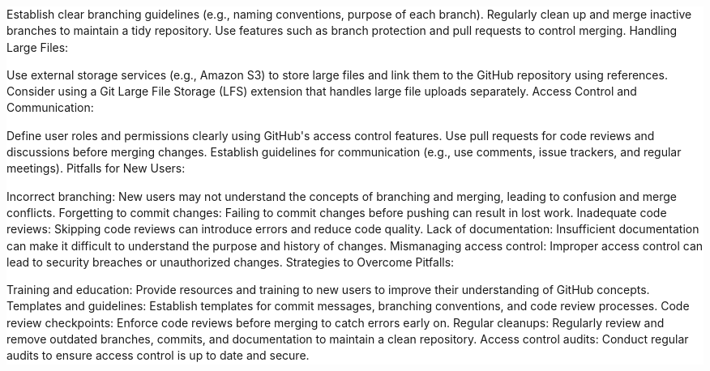 Establish clear branching guidelines (e.g., naming conventions, purpose of each branch).
Regularly clean up and merge inactive branches to maintain a tidy repository.
Use features such as branch protection and pull requests to control merging.
Handling Large Files:

Use external storage services (e.g., Amazon S3) to store large files and link them to the GitHub repository using references.
Consider using a Git Large File Storage (LFS) extension that handles large file uploads separately.
Access Control and Communication:

Define user roles and permissions clearly using GitHub's access control features.
Use pull requests for code reviews and discussions before merging changes.
Establish guidelines for communication (e.g., use comments, issue trackers, and regular meetings).
Pitfalls for New Users:

Incorrect branching: New users may not understand the concepts of branching and merging, leading to confusion and merge conflicts.
Forgetting to commit changes: Failing to commit changes before pushing can result in lost work.
Inadequate code reviews: Skipping code reviews can introduce errors and reduce code quality.
Lack of documentation: Insufficient documentation can make it difficult to understand the purpose and history of changes.
Mismanaging access control: Improper access control can lead to security breaches or unauthorized changes.
Strategies to Overcome Pitfalls:

Training and education: Provide resources and training to new users to improve their understanding of GitHub concepts.
Templates and guidelines: Establish templates for commit messages, branching conventions, and code review processes.
Code review checkpoints: Enforce code reviews before merging to catch errors early on.
Regular cleanups: Regularly review and remove outdated branches, commits, and documentation to maintain a clean repository.
Access control audits: Conduct regular audits to ensure access control is up to date and secure.
